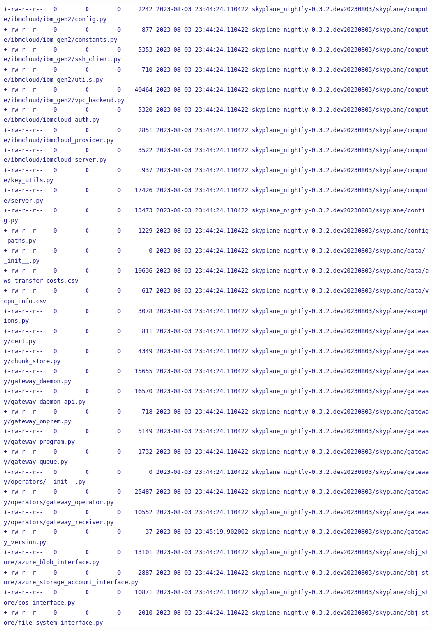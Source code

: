 ```diff
+-rw-r--r--   0        0        0     2242 2023-08-03 23:44:24.110422 skyplane_nightly-0.3.2.dev20230803/skyplane/compute/ibmcloud/ibm_gen2/config.py
+-rw-r--r--   0        0        0      877 2023-08-03 23:44:24.110422 skyplane_nightly-0.3.2.dev20230803/skyplane/compute/ibmcloud/ibm_gen2/constants.py
+-rw-r--r--   0        0        0     5353 2023-08-03 23:44:24.110422 skyplane_nightly-0.3.2.dev20230803/skyplane/compute/ibmcloud/ibm_gen2/ssh_client.py
+-rw-r--r--   0        0        0      710 2023-08-03 23:44:24.110422 skyplane_nightly-0.3.2.dev20230803/skyplane/compute/ibmcloud/ibm_gen2/utils.py
+-rw-r--r--   0        0        0    40464 2023-08-03 23:44:24.110422 skyplane_nightly-0.3.2.dev20230803/skyplane/compute/ibmcloud/ibm_gen2/vpc_backend.py
+-rw-r--r--   0        0        0     5320 2023-08-03 23:44:24.110422 skyplane_nightly-0.3.2.dev20230803/skyplane/compute/ibmcloud/ibmcloud_auth.py
+-rw-r--r--   0        0        0     2851 2023-08-03 23:44:24.110422 skyplane_nightly-0.3.2.dev20230803/skyplane/compute/ibmcloud/ibmcloud_provider.py
+-rw-r--r--   0        0        0     3522 2023-08-03 23:44:24.110422 skyplane_nightly-0.3.2.dev20230803/skyplane/compute/ibmcloud/ibmcloud_server.py
+-rw-r--r--   0        0        0      937 2023-08-03 23:44:24.110422 skyplane_nightly-0.3.2.dev20230803/skyplane/compute/key_utils.py
+-rw-r--r--   0        0        0    17426 2023-08-03 23:44:24.110422 skyplane_nightly-0.3.2.dev20230803/skyplane/compute/server.py
+-rw-r--r--   0        0        0    13473 2023-08-03 23:44:24.110422 skyplane_nightly-0.3.2.dev20230803/skyplane/config.py
+-rw-r--r--   0        0        0     1229 2023-08-03 23:44:24.110422 skyplane_nightly-0.3.2.dev20230803/skyplane/config_paths.py
+-rw-r--r--   0        0        0        0 2023-08-03 23:44:24.110422 skyplane_nightly-0.3.2.dev20230803/skyplane/data/__init__.py
+-rw-r--r--   0        0        0    19636 2023-08-03 23:44:24.110422 skyplane_nightly-0.3.2.dev20230803/skyplane/data/aws_transfer_costs.csv
+-rw-r--r--   0        0        0      617 2023-08-03 23:44:24.110422 skyplane_nightly-0.3.2.dev20230803/skyplane/data/vcpu_info.csv
+-rw-r--r--   0        0        0     3078 2023-08-03 23:44:24.110422 skyplane_nightly-0.3.2.dev20230803/skyplane/exceptions.py
+-rw-r--r--   0        0        0      811 2023-08-03 23:44:24.110422 skyplane_nightly-0.3.2.dev20230803/skyplane/gateway/cert.py
+-rw-r--r--   0        0        0     4349 2023-08-03 23:44:24.110422 skyplane_nightly-0.3.2.dev20230803/skyplane/gateway/chunk_store.py
+-rw-r--r--   0        0        0    15655 2023-08-03 23:44:24.110422 skyplane_nightly-0.3.2.dev20230803/skyplane/gateway/gateway_daemon.py
+-rw-r--r--   0        0        0    16570 2023-08-03 23:44:24.110422 skyplane_nightly-0.3.2.dev20230803/skyplane/gateway/gateway_daemon_api.py
+-rw-r--r--   0        0        0      718 2023-08-03 23:44:24.110422 skyplane_nightly-0.3.2.dev20230803/skyplane/gateway/gateway_onprem.py
+-rw-r--r--   0        0        0     5149 2023-08-03 23:44:24.110422 skyplane_nightly-0.3.2.dev20230803/skyplane/gateway/gateway_program.py
+-rw-r--r--   0        0        0     1732 2023-08-03 23:44:24.110422 skyplane_nightly-0.3.2.dev20230803/skyplane/gateway/gateway_queue.py
+-rw-r--r--   0        0        0        0 2023-08-03 23:44:24.110422 skyplane_nightly-0.3.2.dev20230803/skyplane/gateway/operators/__init__.py
+-rw-r--r--   0        0        0    25487 2023-08-03 23:44:24.110422 skyplane_nightly-0.3.2.dev20230803/skyplane/gateway/operators/gateway_operator.py
+-rw-r--r--   0        0        0    10552 2023-08-03 23:44:24.110422 skyplane_nightly-0.3.2.dev20230803/skyplane/gateway/operators/gateway_receiver.py
+-rw-r--r--   0        0        0       37 2023-08-03 23:45:19.902002 skyplane_nightly-0.3.2.dev20230803/skyplane/gateway_version.py
+-rw-r--r--   0        0        0    13101 2023-08-03 23:44:24.110422 skyplane_nightly-0.3.2.dev20230803/skyplane/obj_store/azure_blob_interface.py
+-rw-r--r--   0        0        0     2887 2023-08-03 23:44:24.110422 skyplane_nightly-0.3.2.dev20230803/skyplane/obj_store/azure_storage_account_interface.py
+-rw-r--r--   0        0        0    10871 2023-08-03 23:44:24.110422 skyplane_nightly-0.3.2.dev20230803/skyplane/obj_store/cos_interface.py
+-rw-r--r--   0        0        0     2010 2023-08-03 23:44:24.110422 skyplane_nightly-0.3.2.dev20230803/skyplane/obj_store/file_system_interface.py
```